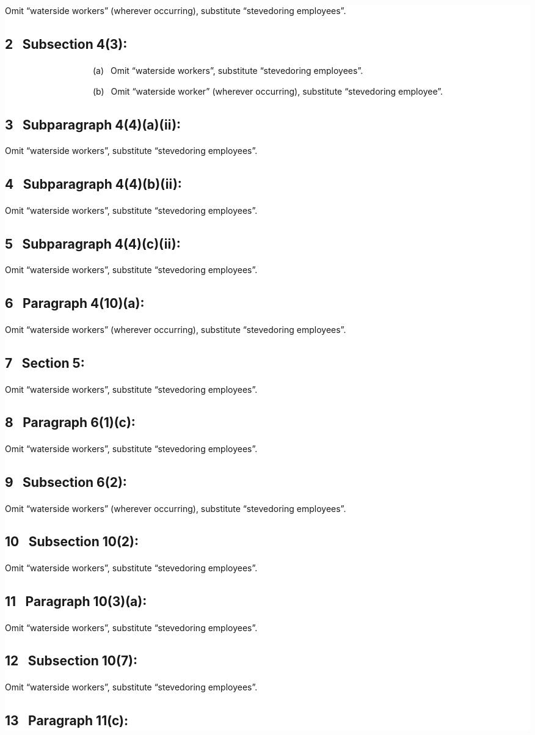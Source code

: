 Omit “waterside workers” (wherever occurring), substitute “stevedoring employees”.

## 2  Subsection 4(3):

                     (a)  Omit “waterside workers”, substitute “stevedoring employees”.

                     (b)  Omit “waterside worker” (wherever occurring), substitute “stevedoring employee”.

## 3  Subparagraph 4(4)(a)(ii):

Omit “waterside workers”, substitute “stevedoring employees”.

## 4  Subparagraph 4(4)(b)(ii):

Omit “waterside workers”, substitute “stevedoring employees”.

## 5  Subparagraph 4(4)(c)(ii):

Omit “waterside workers”, substitute “stevedoring employees”.

## 6  Paragraph 4(10)(a):

Omit “waterside workers” (wherever occurring), substitute “stevedoring employees”.

## 7  Section 5:

Omit “waterside workers”, substitute “stevedoring employees”.

## 8  Paragraph 6(1)(c):

Omit “waterside workers”, substitute “stevedoring employees”.

## 9  Subsection 6(2):

Omit “waterside workers” (wherever occurring), substitute “stevedoring employees”.

## 10  Subsection 10(2):

Omit “waterside workers”, substitute “stevedoring employees”.

## 11  Paragraph 10(3)(a):

Omit “waterside workers”, substitute “stevedoring employees”.

## 12  Subsection 10(7):

Omit “waterside workers”, substitute “stevedoring employees”.

## 13  Paragraph 11(c):
